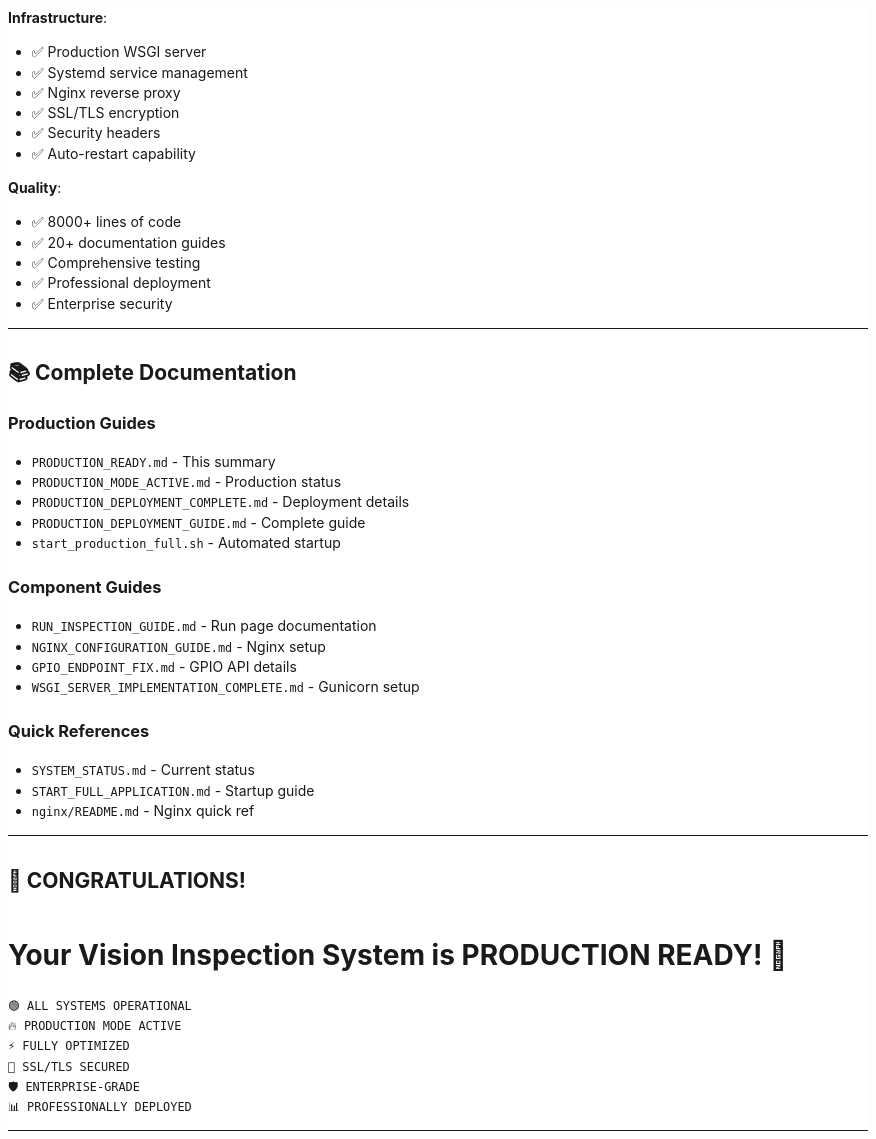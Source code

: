 **Infrastructure**:
- ✅ Production WSGI server
- ✅ Systemd service management
- ✅ Nginx reverse proxy
- ✅ SSL/TLS encryption
- ✅ Security headers
- ✅ Auto-restart capability

**Quality**:
- ✅ 8000+ lines of code
- ✅ 20+ documentation guides
- ✅ Comprehensive testing
- ✅ Professional deployment
- ✅ Enterprise security

---

## 📚 Complete Documentation

### Production Guides
- `PRODUCTION_READY.md` - This summary
- `PRODUCTION_MODE_ACTIVE.md` - Production status
- `PRODUCTION_DEPLOYMENT_COMPLETE.md` - Deployment details
- `PRODUCTION_DEPLOYMENT_GUIDE.md` - Complete guide
- `start_production_full.sh` - Automated startup

### Component Guides
- `RUN_INSPECTION_GUIDE.md` - Run page documentation
- `NGINX_CONFIGURATION_GUIDE.md` - Nginx setup
- `GPIO_ENDPOINT_FIX.md` - GPIO API details
- `WSGI_SERVER_IMPLEMENTATION_COMPLETE.md` - Gunicorn setup

### Quick References
- `SYSTEM_STATUS.md` - Current status
- `START_FULL_APPLICATION.md` - Startup guide
- `nginx/README.md` - Nginx quick ref

---

## 🎉 CONGRATULATIONS!

# Your Vision Inspection System is PRODUCTION READY! 🚀

```
🟢 ALL SYSTEMS OPERATIONAL
🔥 PRODUCTION MODE ACTIVE
⚡ FULLY OPTIMIZED
🔐 SSL/TLS SECURED
🛡️ ENTERPRISE-GRADE
📊 PROFESSIONALLY DEPLOYED
```

---